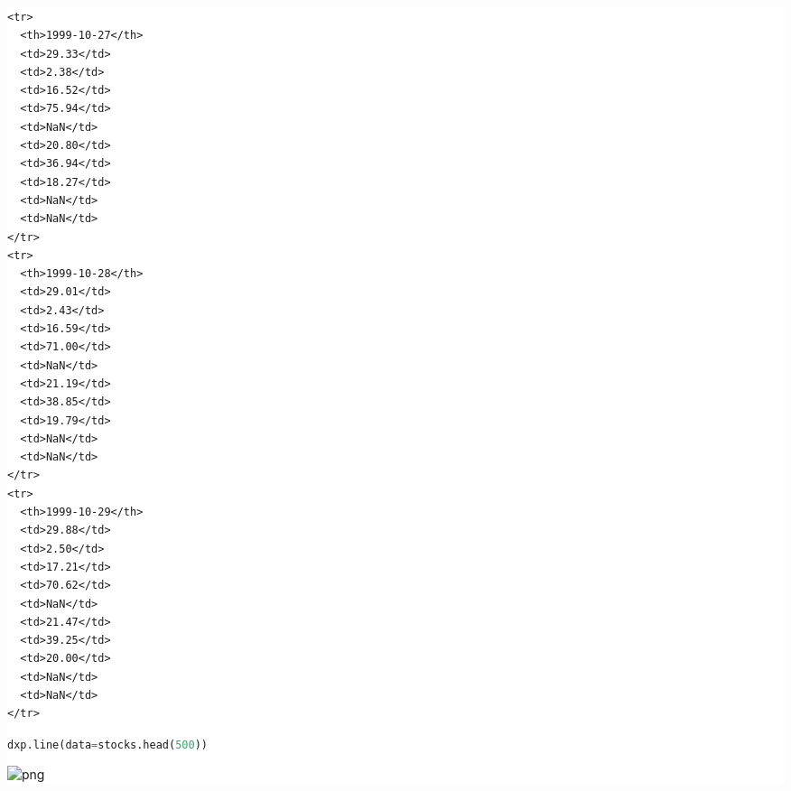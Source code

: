     <tr>
      <th>1999-10-27</th>
      <td>29.33</td>
      <td>2.38</td>
      <td>16.52</td>
      <td>75.94</td>
      <td>NaN</td>
      <td>20.80</td>
      <td>36.94</td>
      <td>18.27</td>
      <td>NaN</td>
      <td>NaN</td>
    </tr>
    <tr>
      <th>1999-10-28</th>
      <td>29.01</td>
      <td>2.43</td>
      <td>16.59</td>
      <td>71.00</td>
      <td>NaN</td>
      <td>21.19</td>
      <td>38.85</td>
      <td>19.79</td>
      <td>NaN</td>
      <td>NaN</td>
    </tr>
    <tr>
      <th>1999-10-29</th>
      <td>29.88</td>
      <td>2.50</td>
      <td>17.21</td>
      <td>70.62</td>
      <td>NaN</td>
      <td>21.47</td>
      <td>39.25</td>
      <td>20.00</td>
      <td>NaN</td>
      <td>NaN</td>
    </tr>
  </tbody>
</table>
</div>




```python
dxp.line(data=stocks.head(500))
```




![png](https://raw.githubusercontent.com/dexplo/dexplot/gh-pages/images/output_110_0.png)


